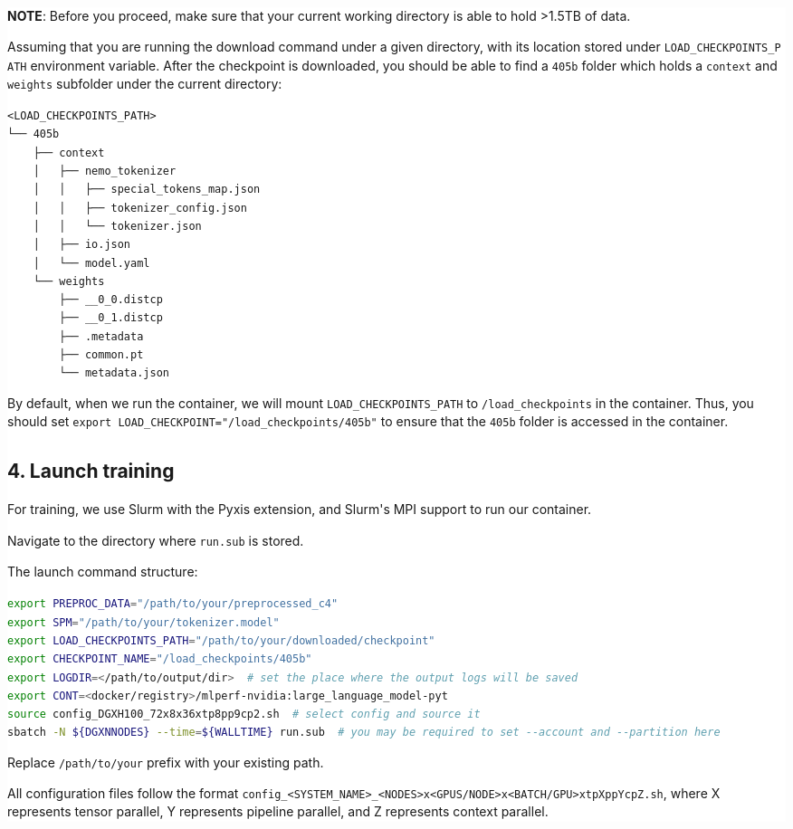 **NOTE**: Before you proceed, make sure that your current working directory is able to hold >1.5TB of data. 

Assuming that you are running the download command under a given directory, with its location stored under `LOAD_CHECKPOINTS_PATH` environment variable. After the checkpoint is downloaded, you should be able to find a `405b` folder which holds a `context` and `weights` subfolder under the current directory: 

```
<LOAD_CHECKPOINTS_PATH>
└── 405b
    ├── context
    │   ├── nemo_tokenizer
    │   │   ├── special_tokens_map.json
    │   │   ├── tokenizer_config.json
    │   │   └── tokenizer.json
    │   ├── io.json
    │   └── model.yaml
    └── weights
        ├── __0_0.distcp
        ├── __0_1.distcp
        ├── .metadata
        ├── common.pt
        └── metadata.json
```

By default, when we run the container, we will mount `LOAD_CHECKPOINTS_PATH` to `/load_checkpoints` in the container. Thus, you should set `export LOAD_CHECKPOINT="/load_checkpoints/405b"` to ensure that the `405b` folder is accessed in the container. 

## 4. Launch training

For training, we use Slurm with the Pyxis extension, and Slurm's MPI support to run our container.

Navigate to the directory where `run.sub` is stored.

The launch command structure:
```bash
export PREPROC_DATA="/path/to/your/preprocessed_c4"
export SPM="/path/to/your/tokenizer.model"
export LOAD_CHECKPOINTS_PATH="/path/to/your/downloaded/checkpoint"
export CHECKPOINT_NAME="/load_checkpoints/405b"
export LOGDIR=</path/to/output/dir>  # set the place where the output logs will be saved
export CONT=<docker/registry>/mlperf-nvidia:large_language_model-pyt
source config_DGXH100_72x8x36xtp8pp9cp2.sh  # select config and source it
sbatch -N ${DGXNNODES} --time=${WALLTIME} run.sub  # you may be required to set --account and --partition here
```

Replace `/path/to/your` prefix with your existing path.

All configuration files follow the format `config_<SYSTEM_NAME>_<NODES>x<GPUS/NODE>x<BATCH/GPU>xtpXppYcpZ.sh`, where X represents tensor parallel, Y represents pipeline parallel, and Z represents context parallel.
